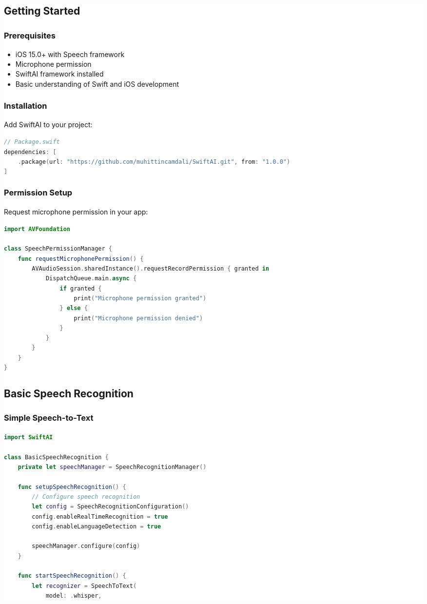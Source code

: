 ## Getting Started

### Prerequisites

- iOS 15.0+ with Speech framework
- Microphone permission
- SwiftAI framework installed
- Basic understanding of Swift and iOS development

### Installation

Add SwiftAI to your project:

```swift
// Package.swift
dependencies: [
    .package(url: "https://github.com/muhittincamdali/SwiftAI.git", from: "1.0.0")
]
```

### Permission Setup

Request microphone permission in your app:

```swift
import AVFoundation

class SpeechPermissionManager {
    func requestMicrophonePermission() {
        AVAudioSession.sharedInstance().requestRecordPermission { granted in
            DispatchQueue.main.async {
                if granted {
                    print("Microphone permission granted")
                } else {
                    print("Microphone permission denied")
                }
            }
        }
    }
}
```

## Basic Speech Recognition

### Simple Speech-to-Text

```swift
import SwiftAI

class BasicSpeechRecognition {
    private let speechManager = SpeechRecognitionManager()
    
    func setupSpeechRecognition() {
        // Configure speech recognition
        let config = SpeechRecognitionConfiguration()
        config.enableRealTimeRecognition = true
        config.enableLanguageDetection = true
        
        speechManager.configure(config)
    }
    
    func startSpeechRecognition() {
        let recognizer = SpeechToText(
            model: .whisper,
```